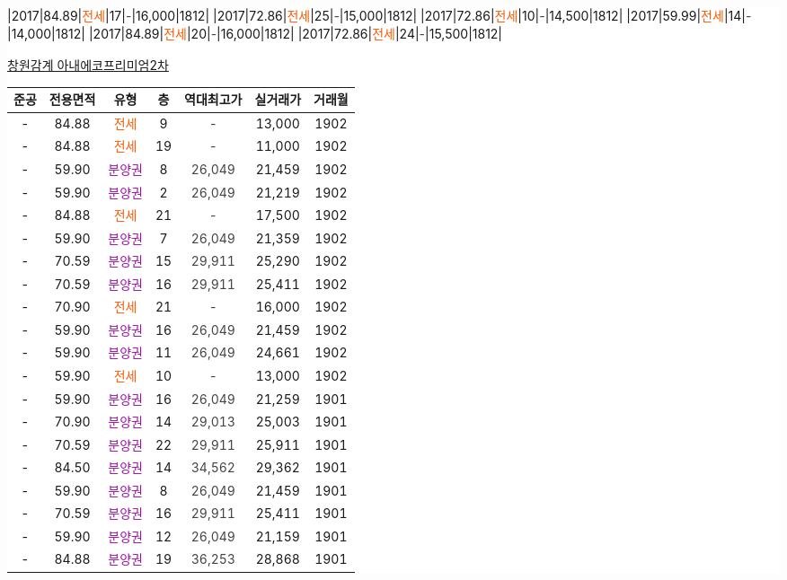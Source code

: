 |2017|84.89|<span style="color:#ff5a00">전세</span>|17|<span style="color:#444444">-</span>|16,000|1812|
|2017|72.86|<span style="color:#ff5a00">전세</span>|25|<span style="color:#444444">-</span>|15,000|1812|
|2017|72.86|<span style="color:#ff5a00">전세</span>|10|<span style="color:#444444">-</span>|14,500|1812|
|2017|59.99|<span style="color:#ff5a00">전세</span>|14|<span style="color:#444444">-</span>|14,000|1812|
|2017|84.89|<span style="color:#ff5a00">전세</span>|20|<span style="color:#444444">-</span>|16,000|1812|
|2017|72.86|<span style="color:#ff5a00">전세</span>|24|<span style="color:#444444">-</span>|15,500|1812|


<script async src="//pagead2.googlesyndication.com/pagead/js/adsbygoogle.js"></script>

<ins class="adsbygoogle"
     style="display:block"
     data-ad-client="ca-pub-2446590836940007"
     data-ad-slot="1659523306"
     data-ad-format="auto"
     data-full-width-responsive="true"></ins>
<script>
(adsbygoogle = window.adsbygoogle || []).push({});
</script>


[창원감계 아내에코프리미엄2차](https://search.naver.com/search.naver?query=%EA%B2%BD%EC%83%81%EB%82%A8%EB%8F%84+%EC%B0%BD%EC%9B%90%EC%8B%9C+%EC%9D%98%EC%B0%BD%EA%B5%AC+%EB%B6%81%EB%A9%B4+%EA%B0%90%EA%B3%84%EB%A6%AC+%EC%B0%BD%EC%9B%90%EA%B0%90%EA%B3%84+%EC%95%84%EB%82%B4%EC%97%90%EC%BD%94%ED%94%84%EB%A6%AC%EB%AF%B8%EC%97%842%EC%B0%A8)

|준공|전용면적|유형|층|역대최고가|실거래가|거래월|
|:---:|:---:|:---:|:---:|:---:|:---:|:---:|
|-|84.88|<span style="color:#ff5a00">전세</span>|9|<span style="color:#444444">-</span>|13,000|1902|
|-|84.88|<span style="color:#ff5a00">전세</span>|19|<span style="color:#444444">-</span>|11,000|1902|
|-|59.90|<span style="color:#9C11A5">분양권</span>|8|<span style="color:#444444">26,049</span>|21,459|1902|
|-|59.90|<span style="color:#9C11A5">분양권</span>|2|<span style="color:#444444">26,049</span>|21,219|1902|
|-|84.88|<span style="color:#ff5a00">전세</span>|21|<span style="color:#444444">-</span>|17,500|1902|
|-|59.90|<span style="color:#9C11A5">분양권</span>|7|<span style="color:#444444">26,049</span>|21,359|1902|
|-|70.59|<span style="color:#9C11A5">분양권</span>|15|<span style="color:#444444">29,911</span>|25,290|1902|
|-|70.59|<span style="color:#9C11A5">분양권</span>|16|<span style="color:#444444">29,911</span>|25,411|1902|
|-|70.90|<span style="color:#ff5a00">전세</span>|21|<span style="color:#444444">-</span>|16,000|1902|
|-|59.90|<span style="color:#9C11A5">분양권</span>|16|<span style="color:#444444">26,049</span>|21,459|1902|
|-|59.90|<span style="color:#9C11A5">분양권</span>|11|<span style="color:#444444">26,049</span>|24,661|1902|
|-|59.90|<span style="color:#ff5a00">전세</span>|10|<span style="color:#444444">-</span>|13,000|1902|
|-|59.90|<span style="color:#9C11A5">분양권</span>|16|<span style="color:#444444">26,049</span>|21,259|1901|
|-|70.90|<span style="color:#9C11A5">분양권</span>|14|<span style="color:#444444">29,013</span>|25,003|1901|
|-|70.59|<span style="color:#9C11A5">분양권</span>|22|<span style="color:#444444">29,911</span>|25,911|1901|
|-|84.50|<span style="color:#9C11A5">분양권</span>|14|<span style="color:#444444">34,562</span>|29,362|1901|
|-|59.90|<span style="color:#9C11A5">분양권</span>|8|<span style="color:#444444">26,049</span>|21,459|1901|
|-|70.59|<span style="color:#9C11A5">분양권</span>|16|<span style="color:#444444">29,911</span>|25,411|1901|
|-|59.90|<span style="color:#9C11A5">분양권</span>|12|<span style="color:#444444">26,049</span>|21,159|1901|
|-|84.88|<span style="color:#9C11A5">분양권</span>|19|<span style="color:#444444">36,253</span>|28,868|1901|